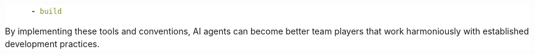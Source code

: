 ```yaml
      - build
```

By implementing these tools and conventions, AI agents can become better team players that work harmoniously with established development practices.
